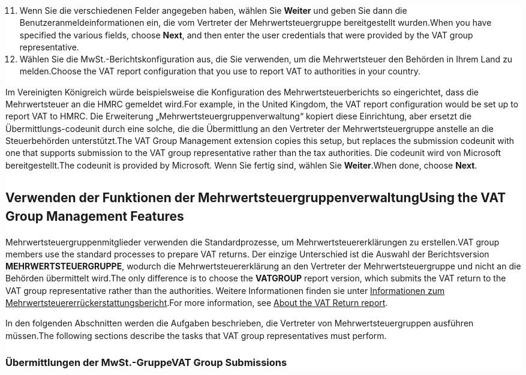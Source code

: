11. <span data-ttu-id="2d1a1-182">Wenn Sie die verschiedenen Felder angegeben haben, wählen Sie **Weiter** und geben Sie dann die Benutzeranmeldeinformationen ein, die vom Vertreter der Mehrwertsteuergruppe bereitgestellt wurden.</span><span class="sxs-lookup"><span data-stu-id="2d1a1-182">When you have specified the various fields, choose **Next**, and then enter the user credentials that were provided by the VAT group representative.</span></span>
12. <span data-ttu-id="2d1a1-183">Wählen Sie die MwSt.-Berichtskonfiguration aus, die Sie verwenden, um die Mehrwertsteuer den Behörden in Ihrem Land zu melden.</span><span class="sxs-lookup"><span data-stu-id="2d1a1-183">Choose the VAT report configuration that you use to report VAT to authorities in your country.</span></span>

  <span data-ttu-id="2d1a1-184">Im Vereinigten Königreich würde beispielsweise die Konfiguration des Mehrwertsteuerberichts so eingerichtet, dass die Mehrwertsteuer an die HMRC gemeldet wird.</span><span class="sxs-lookup"><span data-stu-id="2d1a1-184">For example, in the United Kingdom, the VAT report configuration would be set up to report VAT to HMRC.</span></span> <span data-ttu-id="2d1a1-185">Die Erweiterung „Mehrwertsteuergruppenverwaltung“ kopiert diese Einrichtung, aber ersetzt die Übermittlungs-codeunit durch‌ eine solche, die die Übermittlung an den Vertreter der Mehrwertsteuergruppe anstelle an die Steuerbehörden unterstützt.</span><span class="sxs-lookup"><span data-stu-id="2d1a1-185">The VAT Group Management extension copies this setup, but replaces the submission codeunit with one that supports submission to the VAT group representative rather than the tax authorities.</span></span> <span data-ttu-id="2d1a1-186">Die codeunit wird von Microsoft bereitgestellt.</span><span class="sxs-lookup"><span data-stu-id="2d1a1-186">The codeunit is provided by Microsoft.</span></span> <span data-ttu-id="2d1a1-187">Wenn Sie fertig sind, wählen Sie **Weiter**.</span><span class="sxs-lookup"><span data-stu-id="2d1a1-187">When done, choose **Next**.</span></span>

## <a name="using-the-vat-group-management-features"></a><span data-ttu-id="2d1a1-188">Verwenden der Funktionen der Mehrwertsteuergruppenverwaltung</span><span class="sxs-lookup"><span data-stu-id="2d1a1-188">Using the VAT Group Management Features</span></span>

<span data-ttu-id="2d1a1-189">Mehrwertsteuergruppenmitglieder verwenden die Standardprozesse, um Mehrwertsteuererklärungen zu erstellen.</span><span class="sxs-lookup"><span data-stu-id="2d1a1-189">VAT group members use the standard processes to prepare VAT returns.</span></span> <span data-ttu-id="2d1a1-190">Der einzige Unterschied ist die Auswahl der Berichtsversion **MEHRWERTSTEUERGRUPPE**, wodurch die Mehrwertsteuererklärung an den Vertreter der Mehrwertsteuergruppe und nicht an die Behörden übermittelt wird.</span><span class="sxs-lookup"><span data-stu-id="2d1a1-190">The only difference is to choose the **VATGROUP** report version, which submits the VAT return to the VAT group representative rather than the authorities.</span></span> <span data-ttu-id="2d1a1-191">Weitere Informationen finden sie unter [Informationen zum Mehrwertsteuererrückerstattungsbericht](finance-how-report-vat.md#about-the-vat-return-report).</span><span class="sxs-lookup"><span data-stu-id="2d1a1-191">For more information, see [About the VAT Return report](finance-how-report-vat.md#about-the-vat-return-report).</span></span>

<span data-ttu-id="2d1a1-192">In den folgenden Abschnitten werden die Aufgaben beschrieben, die Vertreter von Mehrwertsteuergruppen ausführen müssen.</span><span class="sxs-lookup"><span data-stu-id="2d1a1-192">The following sections describe the tasks that VAT group representatives must perform.</span></span>

### <a name="vat-group-submissions"></a><span data-ttu-id="2d1a1-193">Übermittlungen der MwSt.-Gruppe</span><span class="sxs-lookup"><span data-stu-id="2d1a1-193">VAT Group Submissions</span></span>

